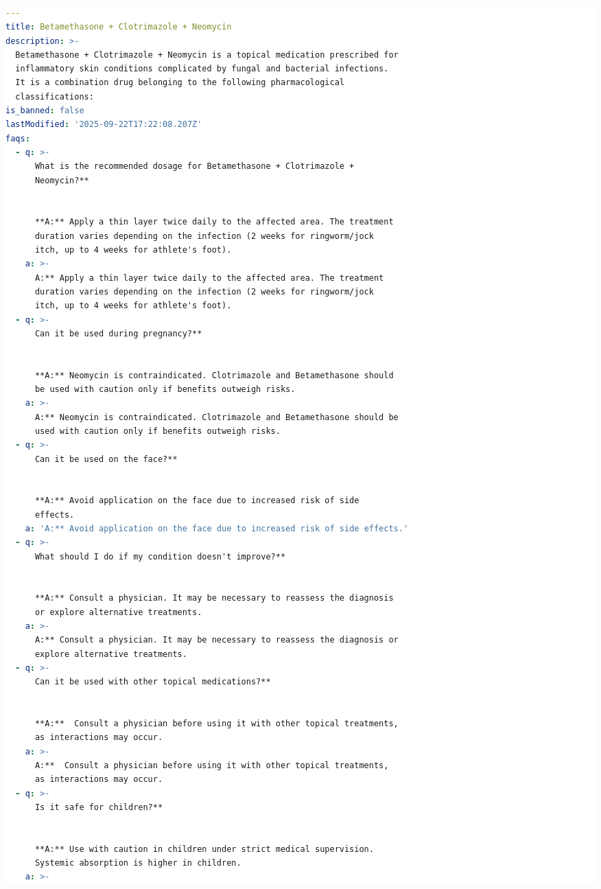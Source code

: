 ```yaml
---
title: Betamethasone + Clotrimazole + Neomycin
description: >-
  Betamethasone + Clotrimazole + Neomycin is a topical medication prescribed for
  inflammatory skin conditions complicated by fungal and bacterial infections.
  It is a combination drug belonging to the following pharmacological
  classifications:
is_banned: false
lastModified: '2025-09-22T17:22:08.207Z'
faqs:
  - q: >-
      What is the recommended dosage for Betamethasone + Clotrimazole +
      Neomycin?**


      **A:** Apply a thin layer twice daily to the affected area. The treatment
      duration varies depending on the infection (2 weeks for ringworm/jock
      itch, up to 4 weeks for athlete's foot).
    a: >-
      A:** Apply a thin layer twice daily to the affected area. The treatment
      duration varies depending on the infection (2 weeks for ringworm/jock
      itch, up to 4 weeks for athlete's foot).
  - q: >-
      Can it be used during pregnancy?**


      **A:** Neomycin is contraindicated. Clotrimazole and Betamethasone should
      be used with caution only if benefits outweigh risks.
    a: >-
      A:** Neomycin is contraindicated. Clotrimazole and Betamethasone should be
      used with caution only if benefits outweigh risks.
  - q: >-
      Can it be used on the face?**


      **A:** Avoid application on the face due to increased risk of side
      effects.
    a: 'A:** Avoid application on the face due to increased risk of side effects.'
  - q: >-
      What should I do if my condition doesn't improve?**


      **A:** Consult a physician. It may be necessary to reassess the diagnosis
      or explore alternative treatments.
    a: >-
      A:** Consult a physician. It may be necessary to reassess the diagnosis or
      explore alternative treatments.
  - q: >-
      Can it be used with other topical medications?**


      **A:**  Consult a physician before using it with other topical treatments,
      as interactions may occur.
    a: >-
      A:**  Consult a physician before using it with other topical treatments,
      as interactions may occur.
  - q: >-
      Is it safe for children?**


      **A:** Use with caution in children under strict medical supervision.
      Systemic absorption is higher in children.
    a: >-
```